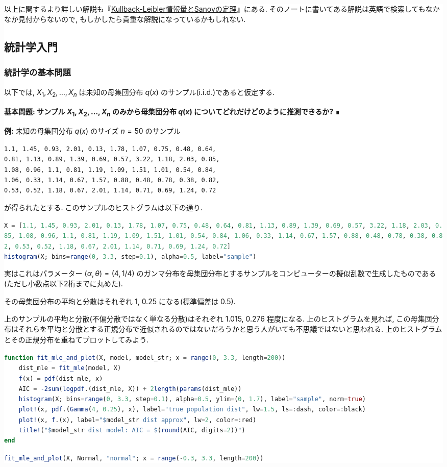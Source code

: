 
以上に関するより詳しい解説も『[Kullback-Leibler情報量とSanovの定理](https://genkuroki.github.io/documents/20160616KullbackLeibler.pdf)』にある.  そのノートに書いてある解説は英語で検索してもなかなか見付からないので, もしかしたら貴重な解説になっているかもしれない.



## 統計学入門



### 統計学の基本問題

以下では, $X_1,X_2,\ldots,X_n$ は未知の母集団分布 $q(x)$ のサンプル(i.i.d.)であると仮定する.

**基本問題: サンプル $X_1,X_2,\ldots,X_n$ のみから母集団分布 $q(x)$ についてどれだけどのように推測できるか?**  $\QED$



**例:** 未知の母集団分布 $q(x)$ のサイズ $n=50$ のサンプル

    1.1, 1.45, 0.93, 2.01, 0.13, 1.78, 1.07, 0.75, 0.48, 0.64, 
    0.81, 1.13, 0.89, 1.39, 0.69, 0.57, 3.22, 1.18, 2.03, 0.85, 
    1.08, 0.96, 1.1, 0.81, 1.19, 1.09, 1.51, 1.01, 0.54, 0.84, 
    1.06, 0.33, 1.14, 0.67, 1.57, 0.88, 0.48, 0.78, 0.38, 0.82, 
    0.53, 0.52, 1.18, 0.67, 2.01, 1.14, 0.71, 0.69, 1.24, 0.72

が得られたとする. このサンプルのヒストグラムは以下の通り.


```julia slideshow={"slide_type": "subslide"}
X = [1.1, 1.45, 0.93, 2.01, 0.13, 1.78, 1.07, 0.75, 0.48, 0.64, 0.81, 1.13, 0.89, 1.39, 0.69, 0.57, 3.22, 1.18, 2.03, 0.85, 1.08, 0.96, 1.1, 0.81, 1.19, 1.09, 1.51, 1.01, 0.54, 0.84, 1.06, 0.33, 1.14, 0.67, 1.57, 0.88, 0.48, 0.78, 0.38, 0.82, 0.53, 0.52, 1.18, 0.67, 2.01, 1.14, 0.71, 0.69, 1.24, 0.72]
histogram(X; bins=range(0, 3.3, step=0.1), alpha=0.5, label="sample")
```


実はこれはパラメーター $(\alpha,\theta)=(4, 1/4)$ のガンマ分布を母集団分布とするサンプルをコンピューターの擬似乱数で生成したものである(ただし小数点以下2桁までに丸めた).  

その母集団分布の平均と分散はそれぞれ $1$, $0.25$ になる(標準偏差は $0.5$).

上のサンプルの平均と分散(不偏分散ではなく単なる分散)はそれぞれ 1.015, 0.276 程度になる. 上のヒストグラムを見れば, この母集団分布はそれらを平均と分散とする正規分布で近似されるのではないだろうかと思う人がいても不思議ではないと思われる. 上のヒストグラムとその正規分布を重ねてプロットしてみよう.


```julia
function fit_mle_and_plot(X, model, model_str; x = range(0, 3.3, length=200))
    dist_mle = fit_mle(model, X)
    f(x) = pdf(dist_mle, x)
    AIC = -2sum(logpdf.(dist_mle, X)) + 2length(params(dist_mle))
    histogram(X; bins=range(0, 3.3, step=0.1), alpha=0.5, ylim=(0, 1.7), label="sample", norm=true)
    plot!(x, pdf.(Gamma(4, 0.25), x), label="true population dist", lw=1.5, ls=:dash, color=:black)
    plot!(x, f.(x), label="$model_str dist approx", lw=2, color=:red)
    title!("$model_str dist model: AIC = $(round(AIC, digits=2))")
end
```

```julia
fit_mle_and_plot(X, Normal, "normal"; x = range(-0.3, 3.3, length=200))
```
